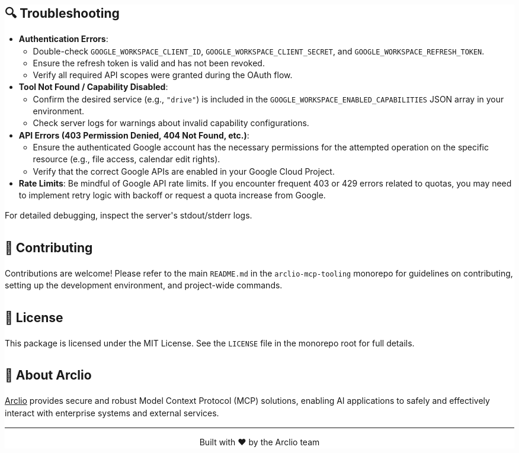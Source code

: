## 🔍 Troubleshooting

- **Authentication Errors**:
  - Double-check `GOOGLE_WORKSPACE_CLIENT_ID`, `GOOGLE_WORKSPACE_CLIENT_SECRET`, and `GOOGLE_WORKSPACE_REFRESH_TOKEN`.
  - Ensure the refresh token is valid and has not been revoked.
  - Verify all required API scopes were granted during the OAuth flow.
- **Tool Not Found / Capability Disabled**:
  - Confirm the desired service (e.g., `"drive"`) is included in the `GOOGLE_WORKSPACE_ENABLED_CAPABILITIES` JSON array in your environment.
  - Check server logs for warnings about invalid capability configurations.
- **API Errors (403 Permission Denied, 404 Not Found, etc.)**:
  - Ensure the authenticated Google account has the necessary permissions for the attempted operation on the specific resource (e.g., file access, calendar edit rights).
  - Verify that the correct Google APIs are enabled in your Google Cloud Project.
- **Rate Limits**: Be mindful of Google API rate limits. If you encounter frequent 403 or 429 errors related to quotas, you may need to implement retry logic with backoff or request a quota increase from Google.

For detailed debugging, inspect the server's stdout/stderr logs.

## 📝 Contributing

Contributions are welcome\! Please refer to the main `README.md` in the `arclio-mcp-tooling` monorepo for guidelines on contributing, setting up the development environment, and project-wide commands.

## 📄 License

This package is licensed under the MIT License. See the `LICENSE` file in the monorepo root for full details.

## 🏢 About Arclio

[Arclio](https://arclio.com) provides secure and robust Model Context Protocol (MCP) solutions, enabling AI applications to safely and effectively interact with enterprise systems and external services.

---

<div align="center">
<p>Built with ❤️ by the Arclio team</p>
</div>
